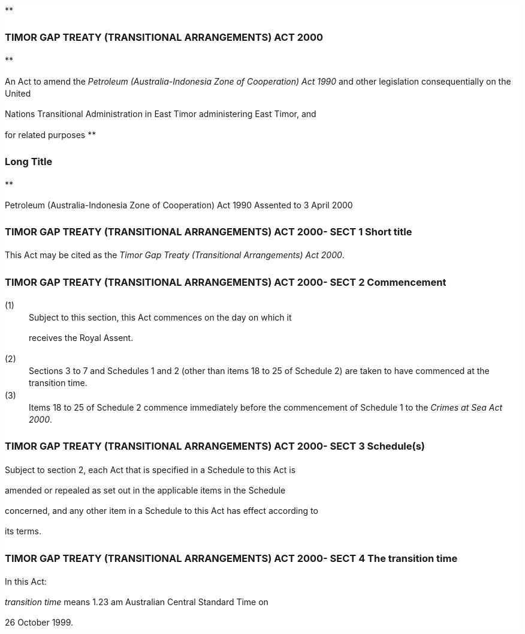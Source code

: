 **

###  TIMOR GAP TREATY (TRANSITIONAL ARRANGEMENTS) ACT 2000 
**




An Act to amend the _Petroleum (Australia-Indonesia Zone of Cooperation) Act 1990_ and other legislation consequentially on the United

Nations Transitional Administration in East Timor administering East Timor, and

for related purposes
**

###  Long Title 
**

Petroleum (Australia-Indonesia Zone of Cooperation) Act 1990
Assented to 3 April 2000
###  TIMOR GAP TREATY (TRANSITIONAL ARRANGEMENTS) ACT 2000- SECT 1  Short title  
This Act may be cited as the _Timor Gap Treaty (Transitional Arrangements) Act 2000_.

 
###  TIMOR GAP TREATY (TRANSITIONAL ARRANGEMENTS) ACT 2000- SECT 2  Commencement  
<dt>(1)</dt><dd>Subject to this section, this Act commences on the day on which it

receives the Royal Assent.</dd> <dt>(2)</dt><dd>Sections 3 to 7 and Schedules 1 and 2 (other than items 18 to 25 of Schedule 2) are taken to have commenced at the transition time.</dd> <dt>(3)</dt><dd>Items 18 to 25 of Schedule 2 commence immediately before the commencement of Schedule 1 to the _Crimes at Sea Act 2000_. </dd> 
###  TIMOR GAP TREATY (TRANSITIONAL ARRANGEMENTS) ACT 2000- SECT 3  Schedule(s)  
Subject to section 2, each Act that is specified in a Schedule to this Act is

amended or repealed as set out in the applicable items in the Schedule

concerned, and any other item in a Schedule to this Act has effect according to

its terms.

 
###  TIMOR GAP TREATY (TRANSITIONAL ARRANGEMENTS) ACT 2000- SECT 4  The transition time  
In this Act: 
<dl compact=""><dl compact="">

_transition time_ means 1.23 am Australian Central Standard Time on

26 October 1999.

 </dl></dl>
